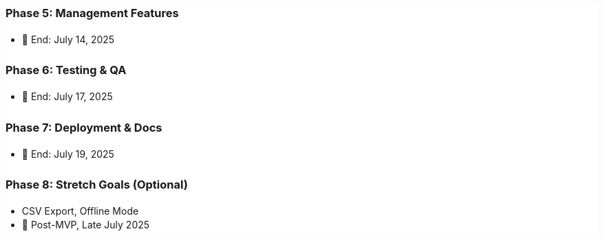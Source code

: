 ### Phase 5: Management Features
- 🎯 End: July 14, 2025

### Phase 6: Testing & QA
- 🎯 End: July 17, 2025

### Phase 7: Deployment & Docs
- 🎯 End: July 19, 2025

### Phase 8: Stretch Goals (Optional)
- CSV Export, Offline Mode
- 🎯 Post-MVP, Late July 2025